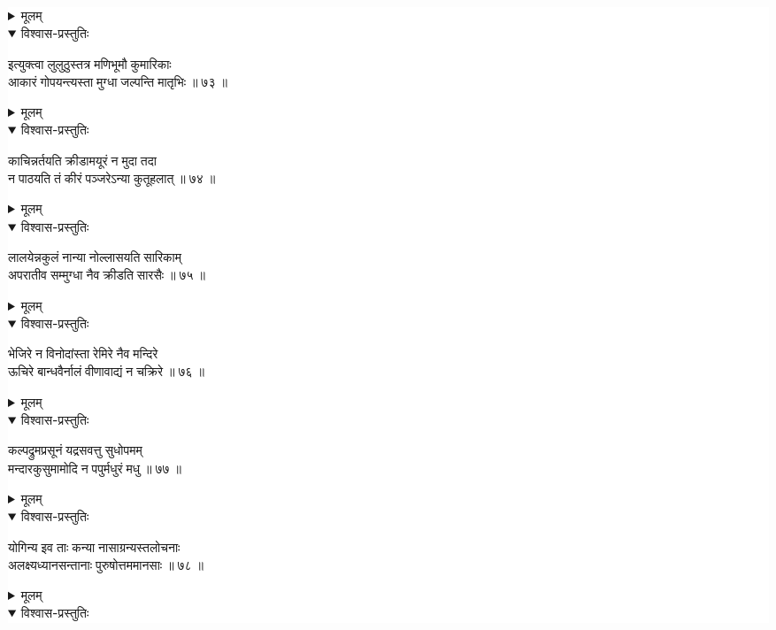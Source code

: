 <details><summary>मूलम्</summary></details>



<details open><summary>विश्वास-प्रस्तुतिः</summary>

इत्युक्त्वा लुलुठुस्तत्र मणिभूमौ कुमारिकाः  
आकारं गोपयन्त्यस्ता मुग्धा जल्पन्ति मातृभिः ॥ ७३ ॥
</details>

<details><summary>मूलम्</summary></details>



<details open><summary>विश्वास-प्रस्तुतिः</summary>

काचिन्नर्तयति क्रीडामयूरं न मुदा तदा  
न पाठयति तं कीरं पञ्जरेऽन्या कुतूहलात् ॥ ७४ ॥
</details>

<details><summary>मूलम्</summary></details>



<details open><summary>विश्वास-प्रस्तुतिः</summary>

लालयेन्नकुलं नान्या नोल्लासयति सारिकाम्  
अपरातीव सम्मुग्धा नैव क्रीडति सारसैः ॥ ७५ ॥
</details>

<details><summary>मूलम्</summary></details>



<details open><summary>विश्वास-प्रस्तुतिः</summary>

भेजिरे न विनोदांस्ता रेमिरे नैव मन्दिरे  
ऊचिरे बान्धवैर्नालं वीणावाद्यं न चक्रिरे ॥ ७६ ॥
</details>

<details><summary>मूलम्</summary></details>



<details open><summary>विश्वास-प्रस्तुतिः</summary>

कल्पद्रुमप्रसूनं यद्रसवत्तु सुधोपमम्  
मन्दारकुसुमामोदि न पपुर्मधुरं मधु ॥ ७७ ॥
</details>

<details><summary>मूलम्</summary></details>



<details open><summary>विश्वास-प्रस्तुतिः</summary>

योगिन्य इव ताः कन्या नासाग्रन्यस्तलोचनाः  
अलक्ष्यध्यानसन्तानाः पुरुषोत्तममानसाः ॥ ७८ ॥
</details>

<details><summary>मूलम्</summary></details>



<details open><summary>विश्वास-प्रस्तुतिः</summary>
